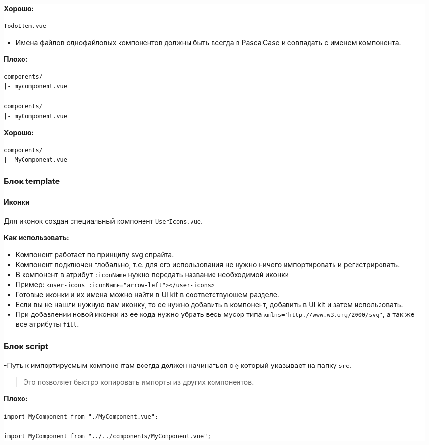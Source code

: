 **Хорошо:**

```
TodoItem.vue
```

- Имена файлов однофайловых компонентов должны быть всегда в PascalCase и совпадать с именем компонента.

**Плохо:**

```
components/
|- mycomponent.vue

components/
|- myComponent.vue
```

**Хорошо:**

```
components/
|- MyComponent.vue
```

### <a name="Блок_template">Блок template</a>

#### <a name="Иконки">Иконки</a>

Для иконок создан специальный компонент `UserIcons.vue`.

**Как использовать:**

- Компонент работает по принципу svg спрайта.
- Компонент подключен глобально, т.е. для его использования не нужно ничего импортировать и регистрировать.
- В компонент в атрибут `:iconName` нужно передать название необходимой иконки
- Пример: `<user-icons :iconName="arrow-left"></user-icons>`
- Готовые иконки и их имена можно найти в UI kit в соответствующем разделе.
- Если вы не нашли нужную вам иконку, то ее нужно добавить в компонент, добавить в UI kit и затем использовать.
- При добавлении новой иконки из ее кода нужно убрать весь мусор типа `xmlns="http://www.w3.org/2000/svg"`, а так же все атрибуты `fill`.

### <a name="Блок_script">Блок script</a>

-Путь к импортируемым компонентам всегда должен начинаться с `@` который указывает на папку `src`.

> Это позволяет быстро копировать импорты из других компонентов.

**Плохо:**

```
import MyComponent from "./MyComponent.vue";

import MyComponent from "../../components/MyComponent.vue";
```
